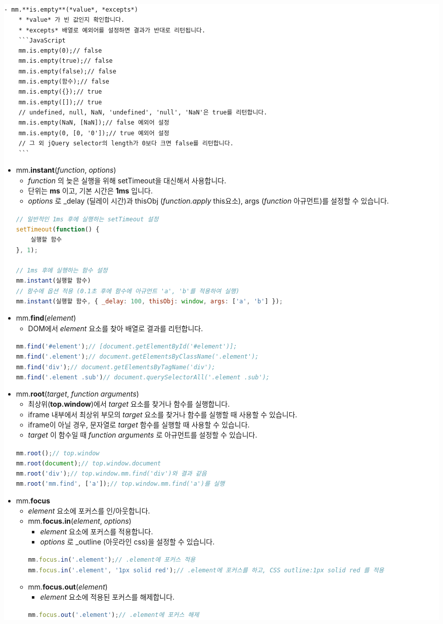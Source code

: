 	- mm.**is.empty**(*value*, *excepts*)
		* *value* 가 빈 값인지 확인합니다.
		* *excepts* 배열로 예외어를 설정하면 결과가 반대로 리턴됩니다.
		```JavaScript
		mm.is.empty(0);// false
		mm.is.empty(true);// false
		mm.is.empty(false);// false
		mm.is.empty(함수);// false
		mm.is.empty({});// true
		mm.is.empty([]);// true
		// undefined, null, NaN, 'undefined', 'null', 'NaN'은 true를 리턴합니다.
		mm.is.empty(NaN, [NaN]);// false 예외어 설정
		mm.is.empty(0, [0, '0']);// true 예외어 설정
		// 그 외 jQuery selector의 length가 0보다 크면 false를 리턴합니다.
		```
+ mm.**instant**(*function*, *options*)
	- *function* 의 늦은 실행을 위해 setTimeout을 대신해서 사용합니다.
	- 단위는 **ms** 이고, 기본 시간은 **1ms** 입니다.
	- *options* 로 _delay (딜레이 시간)과 thisObj (*function.apply* this요소), args (*function* 아규먼트)를 설정할 수 있습니다.
	```JavaScript
	// 일반적인 1ms 후에 실행하는 setTimeout 설정
	setTimeout(function() {
		실행할 함수
	}, 1);
	  
	// 1ms 후에 실행하는 함수 설정
	mm.instant(실행할 함수)
	// 함수에 옵션 적용 (0.1초 후에 함수에 아규먼트 'a', 'b'를 적용하여 실행)
	mm.instant(실행할 함수, { _delay: 100, thisObj: window, args: ['a', 'b'] });
	```
+ mm.**find**(*element*)
	- DOM에서 *element* 요소를 찾아 배열로 결과를 리턴합니다.
	```JavaScript
	mm.find('#element');// [document.getElementById('#element')];
	mm.find('.element');// document.getElementsByClassName('.element');
	mm.find('div');// document.getElementsByTagName('div');
	mm.find('.element .sub')// document.querySelectorAll('.element .sub');
	```
+ mm.**root**(*target*, *function arguments*)
	- 최상위(**top.window**)에서 *target* 요소를 찾거나 함수를 실행합니다.
	- iframe 내부에서 최상위 부모의 *target* 요소를 찾거나 함수를 실행할 때 사용할 수 있습니다.
	- iframe이 아닐 경우, 문자열로 *target* 함수를 실행할 때 사용할 수 있습니다.
	- *target* 이 함수일 때 *function arguments* 로 아규먼트를 설정할 수 있습니다.
	```JavaScript
	mm.root();// top.window
	mm.root(document);// top.window.document
	mm.root('div');// top.window.mm.find('div')와 결과 같음
	mm.root('mm.find', ['a']);// top.window.mm.find('a')를 실행
	```
+ mm.**focus**
	- *element* 요소에 포커스를 인/아웃합니다.
	- mm.**focus.in**(*element*, *options*)
		* *element* 요소에 포커스를 적용합니다.
		* *options* 로 _outline (아웃라인 css)을 설정할 수 있습니다.
		```JavaScript
		mm.focus.in('.element');// .element에 포커스 적용
		mm.focus.in('.element', '1px solid red');// .element에 포커스를 하고, CSS outline:1px solid red 를 적용
		```
	- mm.**focus.out**(*element*)
		* *element* 요소에 적용된 포커스를 해제합니다.
		```JavaScript
		mm.focus.out('.element');// .element에 포커스 해제
		```